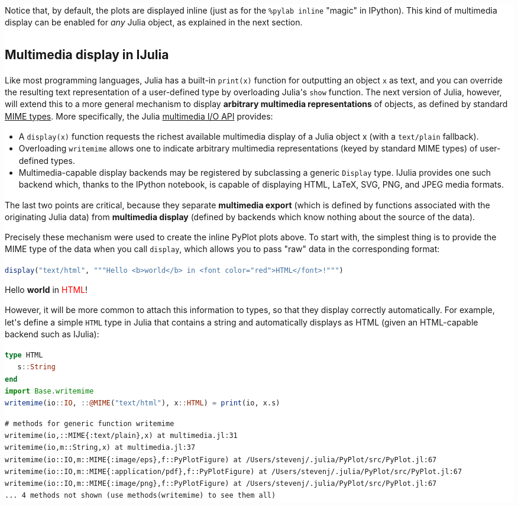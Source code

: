 
Notice that, by default, the plots are displayed inline (just as for the `%pylab inline` "magic" in IPython).  This kind of multimedia display can be enabled for *any* Julia object, as explained in the next section.

## Multimedia display in IJulia

Like most programming languages, Julia has a built-in `print(x)` function for outputting an object `x` as text, and you can override the resulting text representation of a user-defined type by overloading Julia's `show` function.  The next version of Julia, however, will extend this to a more general mechanism to display **arbitrary multimedia representations** of objects, as defined by standard [MIME types](https://en.wikipedia.org/wiki/Internet_media_type).   More specifically, the Julia [multimedia I/O API](http://docs.julialang.org/en/latest/stdlib/base/#multimedia-i-o) provides:

* A `display(x)` function requests the richest available multimedia display of a Julia object x (with a `text/plain` fallback).
* Overloading `writemime` allows one to indicate arbitrary multimedia representations (keyed by standard MIME types) of user-defined types.
* Multimedia-capable display backends may be registered by subclassing a generic `Display` type.  IJulia provides one such backend which, thanks to the IPython notebook, is capable of displaying HTML, LaTeX, SVG, PNG, and JPEG media formats.

The last two points are critical, because they separate **multimedia export** (which is defined by functions associated with the originating Julia data) from **multimedia display** (defined by backends which know nothing about the source of the data).

Precisely these mechanism were used to create the inline PyPlot plots above.   To start with, the simplest thing is to provide the MIME type of the data when you call `display`, which allows you to pass "raw" data in the corresponding format:


```julia
display("text/html", """Hello <b>world</b> in <font color="red">HTML</font>!""")
```


Hello <b>world</b> in <font color="red">HTML</font>!


However, it will be more common to attach this information to types, so that they display correctly automatically.  For example, let's define a simple `HTML` type in Julia that contains a string and automatically displays as HTML (given an HTML-capable backend such as IJulia):


```julia
type HTML
   s::String
end
import Base.writemime
writemime(io::IO, ::@MIME("text/html"), x::HTML) = print(io, x.s)
```




    # methods for generic function writemime
    writemime(io,::MIME{:text/plain},x) at multimedia.jl:31
    writemime(io,m::String,x) at multimedia.jl:37
    writemime(io::IO,m::MIME{:image/eps},f::PyPlotFigure) at /Users/stevenj/.julia/PyPlot/src/PyPlot.jl:67
    writemime(io::IO,m::MIME{:application/pdf},f::PyPlotFigure) at /Users/stevenj/.julia/PyPlot/src/PyPlot.jl:67
    writemime(io::IO,m::MIME{:image/png},f::PyPlotFigure) at /Users/stevenj/.julia/PyPlot/src/PyPlot.jl:67
    ... 4 methods not shown (use methods(writemime) to see them all)
